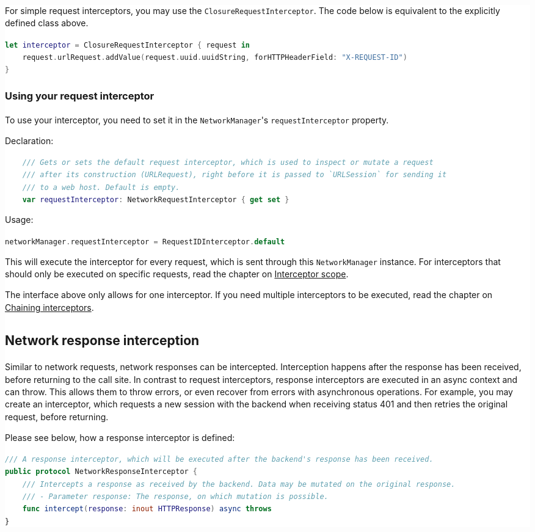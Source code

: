 For simple request interceptors, you may use the `ClosureRequestInterceptor`. The code below is equivalent to the explicitly defined class above.

```swift
let interceptor = ClosureRequestInterceptor { request in 
    request.urlRequest.addValue(request.uuid.uuidString, forHTTPHeaderField: "X-REQUEST-ID")
}
```

### Using your request interceptor

To use your interceptor, you need to set it in the `NetworkManager`'s `requestInterceptor` property.

Declaration:
```swift
    /// Gets or sets the default request interceptor, which is used to inspect or mutate a request
    /// after its construction (URLRequest), right before it is passed to `URLSession` for sending it
    /// to a web host. Default is empty.
    var requestInterceptor: NetworkRequestInterceptor { get set }
```

Usage:
```swift
networkManager.requestInterceptor = RequestIDInterceptor.default
```

This will execute the interceptor for every request, which is sent through this `NetworkManager` instance. For interceptors that should only be executed on specific requests, read the chapter on [Interceptor scope](#interceptor-scope). 

The interface above only allows for one interceptor. If you need multiple interceptors to be executed, read the chapter on [Chaining interceptors](#chaining-interceptors).

## Network response interception

Similar to network requests, network responses can be intercepted. Interception happens after the response has been received, before returning to the call site. In contrast to request interceptors, response interceptors are executed in an async context and can throw. This allows them to throw errors, or even recover from errors with asynchronous operations. For example, you may create an interceptor, which requests a new session with the backend when receiving status 401 and then retries the original request, before returning.

Please see below, how a response interceptor is defined:

```swift
/// A response interceptor, which will be executed after the backend's response has been received.
public protocol NetworkResponseInterceptor {
    /// Intercepts a response as received by the backend. Data may be mutated on the original response.
    /// - Parameter response: The response, on which mutation is possible.
    func intercept(response: inout HTTPResponse) async throws
}
```
